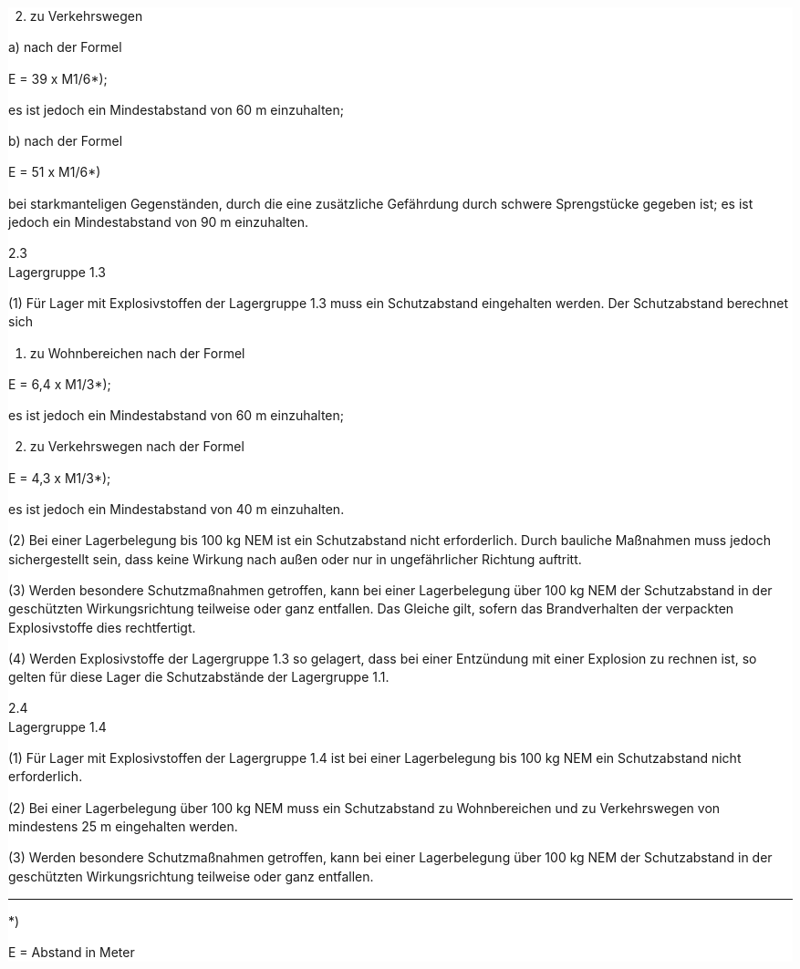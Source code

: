 2. zu Verkehrswegen

a) nach der Formel

E = 39 x M1/6</sup>\*);

es ist jedoch ein Mindestabstand von 60 m einzuhalten;

b) nach der Formel

E = 51 x M1/6</sup>\*)

bei starkmanteligen Gegenständen, durch die eine zusätzliche Gefährdung durch schwere Sprengstücke gegeben ist; es ist jedoch ein Mindestabstand von 90 m einzuhalten.

2.3  
Lagergruppe 1.3

(1) Für Lager mit Explosivstoffen der Lagergruppe 1.3 muss ein Schutzabstand eingehalten werden. Der Schutzabstand berechnet sich

1. zu Wohnbereichen nach der Formel

E = 6,4 x M1/3</sup>\*);

es ist jedoch ein Mindestabstand von 60 m einzuhalten;

2. zu Verkehrswegen nach der Formel

E = 4,3 x M1/3</sup>\*);

es ist jedoch ein Mindestabstand von 40 m einzuhalten.

(2) Bei einer Lagerbelegung bis 100 kg NEM ist ein Schutzabstand nicht erforderlich. Durch bauliche Maßnahmen muss jedoch sichergestellt sein, dass keine Wirkung nach außen oder nur in ungefährlicher Richtung auftritt.

(3) Werden besondere Schutzmaßnahmen getroffen, kann bei einer Lagerbelegung über 100 kg NEM der Schutzabstand in der geschützten Wirkungsrichtung teilweise oder ganz entfallen. Das Gleiche gilt, sofern das Brandverhalten der verpackten Explosivstoffe dies rechtfertigt.

(4) Werden Explosivstoffe der Lagergruppe 1.3 so gelagert, dass bei einer Entzündung mit einer Explosion zu rechnen ist, so gelten für diese Lager die Schutzabstände der Lagergruppe 1.1.

2.4  
Lagergruppe 1.4

(1) Für Lager mit Explosivstoffen der Lagergruppe 1.4 ist bei einer Lagerbelegung bis 100 kg NEM ein Schutzabstand nicht erforderlich.

(2) Bei einer Lagerbelegung über 100 kg NEM muss ein Schutzabstand zu Wohnbereichen und zu Verkehrswegen von mindestens 25 m eingehalten werden.

(3) Werden besondere Schutzmaßnahmen getroffen, kann bei einer Lagerbelegung über 100 kg NEM der Schutzabstand in der geschützten Wirkungsrichtung teilweise oder ganz entfallen.

-----

\*)

E = Abstand in Meter
